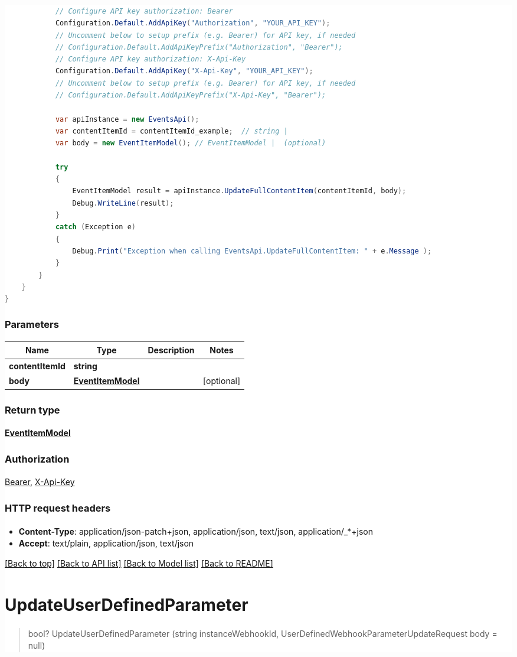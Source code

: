 ```csharp
            // Configure API key authorization: Bearer
            Configuration.Default.AddApiKey("Authorization", "YOUR_API_KEY");
            // Uncomment below to setup prefix (e.g. Bearer) for API key, if needed
            // Configuration.Default.AddApiKeyPrefix("Authorization", "Bearer");
            // Configure API key authorization: X-Api-Key
            Configuration.Default.AddApiKey("X-Api-Key", "YOUR_API_KEY");
            // Uncomment below to setup prefix (e.g. Bearer) for API key, if needed
            // Configuration.Default.AddApiKeyPrefix("X-Api-Key", "Bearer");

            var apiInstance = new EventsApi();
            var contentItemId = contentItemId_example;  // string | 
            var body = new EventItemModel(); // EventItemModel |  (optional) 

            try
            {
                EventItemModel result = apiInstance.UpdateFullContentItem(contentItemId, body);
                Debug.WriteLine(result);
            }
            catch (Exception e)
            {
                Debug.Print("Exception when calling EventsApi.UpdateFullContentItem: " + e.Message );
            }
        }
    }
}
```

### Parameters

Name | Type | Description  | Notes
------------- | ------------- | ------------- | -------------
 **contentItemId** | **string**|  | 
 **body** | [**EventItemModel**](EventItemModel.md)|  | [optional] 

### Return type

[**EventItemModel**](EventItemModel.md)

### Authorization

[Bearer](../README.md#Bearer), [X-Api-Key](../README.md#X-Api-Key)

### HTTP request headers

 - **Content-Type**: application/json-patch+json, application/json, text/json, application/_*+json
 - **Accept**: text/plain, application/json, text/json

[[Back to top]](#) [[Back to API list]](../README.md#documentation-for-api-endpoints) [[Back to Model list]](../README.md#documentation-for-models) [[Back to README]](../README.md)
<a name="updateuserdefinedparameter"></a>
# **UpdateUserDefinedParameter**
> bool? UpdateUserDefinedParameter (string instanceWebhookId, UserDefinedWebhookParameterUpdateRequest body = null)
